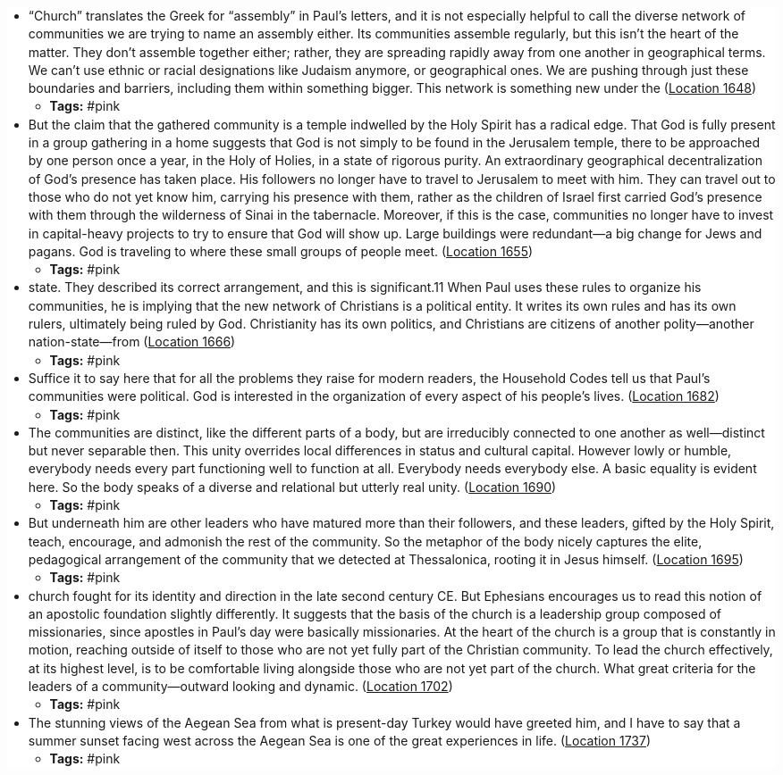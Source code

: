 - “Church” translates the Greek for “assembly” in Paul’s letters, and it is not especially helpful to call the diverse network of communities we are trying to name an assembly either. Its communities assemble regularly, but this isn’t the heart of the matter. They don’t assemble together either; rather, they are spreading rapidly away from one another in geographical terms. We can’t use ethnic or racial designations like Judaism anymore, or geographical ones. We are pushing through just these boundaries and barriers, including them within something bigger. This network is something new under the ([Location 1648](https://readwise.io/to_kindle?action=open&asin=B078P97VVJ&location=1648))
    - **Tags:** #pink
- But the claim that the gathered community is a temple indwelled by the Holy Spirit has a radical edge. That God is fully present in a group gathering in a home suggests that God is not simply to be found in the Jerusalem temple, there to be approached by one person once a year, in the Holy of Holies, in a state of rigorous purity. An extraordinary geographical decentralization of God’s presence has taken place. His followers no longer have to travel to Jerusalem to meet with him. They can travel out to those who do not yet know him, carrying his presence with them, rather as the children of Israel first carried God’s presence with them through the wilderness of Sinai in the tabernacle. Moreover, if this is the case, communities no longer have to invest in capital-heavy projects to try to ensure that God will show up. Large buildings were redundant—a big change for Jews and pagans. God is traveling to where these small groups of people meet. ([Location 1655](https://readwise.io/to_kindle?action=open&asin=B078P97VVJ&location=1655))
    - **Tags:** #pink
- state. They described its correct arrangement, and this is significant.11 When Paul uses these rules to organize his communities, he is implying that the new network of Christians is a political entity. It writes its own rules and has its own rulers, ultimately being ruled by God. Christianity has its own politics, and Christians are citizens of another polity—another nation-state—from ([Location 1666](https://readwise.io/to_kindle?action=open&asin=B078P97VVJ&location=1666))
    - **Tags:** #pink
- Suffice it to say here that for all the problems they raise for modern readers, the Household Codes tell us that Paul’s communities were political. God is interested in the organization of every aspect of his people’s lives. ([Location 1682](https://readwise.io/to_kindle?action=open&asin=B078P97VVJ&location=1682))
    - **Tags:** #pink
- The communities are distinct, like the different parts of a body, but are irreducibly connected to one another as well—distinct but never separable then. This unity overrides local differences in status and cultural capital. However lowly or humble, everybody needs every part functioning well to function at all. Everybody needs everybody else. A basic equality is evident here. So the body speaks of a diverse and relational but utterly real unity. ([Location 1690](https://readwise.io/to_kindle?action=open&asin=B078P97VVJ&location=1690))
    - **Tags:** #pink
- But underneath him are other leaders who have matured more than their followers, and these leaders, gifted by the Holy Spirit, teach, encourage, and admonish the rest of the community. So the metaphor of the body nicely captures the elite, pedagogical arrangement of the community that we detected at Thessalonica, rooting it in Jesus himself. ([Location 1695](https://readwise.io/to_kindle?action=open&asin=B078P97VVJ&location=1695))
    - **Tags:** #pink
- church fought for its identity and direction in the late second century CE. But Ephesians encourages us to read this notion of an apostolic foundation slightly differently. It suggests that the basis of the church is a leadership group composed of missionaries, since apostles in Paul’s day were basically missionaries. At the heart of the church is a group that is constantly in motion, reaching outside of itself to those who are not yet fully part of the Christian community. To lead the church effectively, at its highest level, is to be comfortable living alongside those who are not yet part of the church. What great criteria for the leaders of a community—outward looking and dynamic. ([Location 1702](https://readwise.io/to_kindle?action=open&asin=B078P97VVJ&location=1702))
    - **Tags:** #pink
- The stunning views of the Aegean Sea from what is present-day Turkey would have greeted him, and I have to say that a summer sunset facing west across the Aegean Sea is one of the great experiences in life. ([Location 1737](https://readwise.io/to_kindle?action=open&asin=B078P97VVJ&location=1737))
    - **Tags:** #pink